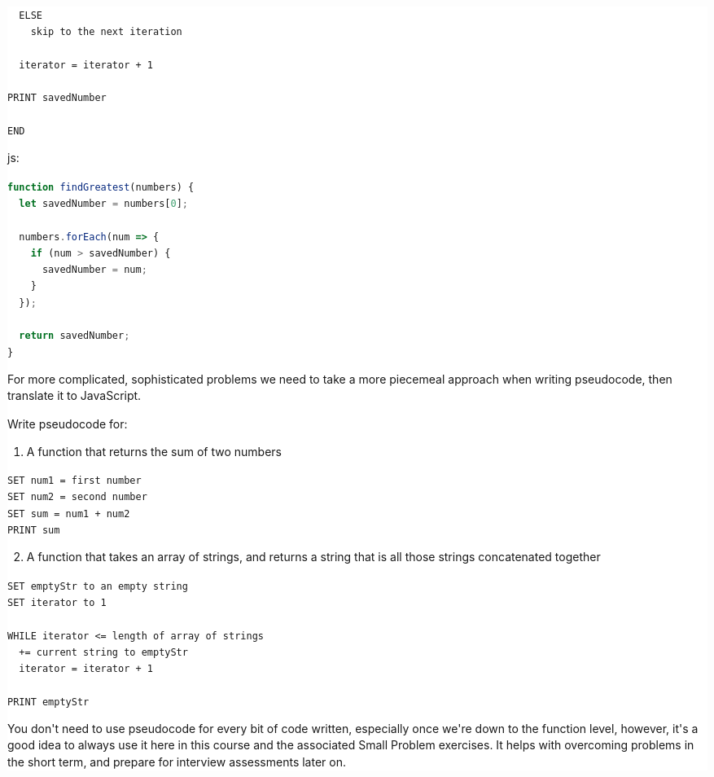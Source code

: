 ```
  ELSE
    skip to the next iteration

  iterator = iterator + 1

PRINT savedNumber

END
```

js:
```js
function findGreatest(numbers) {
  let savedNumber = numbers[0];

  numbers.forEach(num => {
    if (num > savedNumber) {
      savedNumber = num;
    }
  });

  return savedNumber;
}
```

For more complicated, sophisticated problems we need to take a more piecemeal approach when writing pseudocode, then translate it to JavaScript.

Write pseudocode for: 
1.   A function that returns the sum of two numbers
```
SET num1 = first number
SET num2 = second number
SET sum = num1 + num2
PRINT sum
```

2.   A function that takes an array of strings, and returns a string that is all those strings concatenated together

```
SET emptyStr to an empty string 
SET iterator to 1

WHILE iterator <= length of array of strings
  += current string to emptyStr
  iterator = iterator + 1

PRINT emptyStr
```

You don't need to use pseudocode for every bit of code written, especially once we're down to the function level, however, it's a good idea to always use it here in this course and the associated Small Problem exercises.  It helps with overcoming problems in the short term, and prepare for interview assessments later on. 
